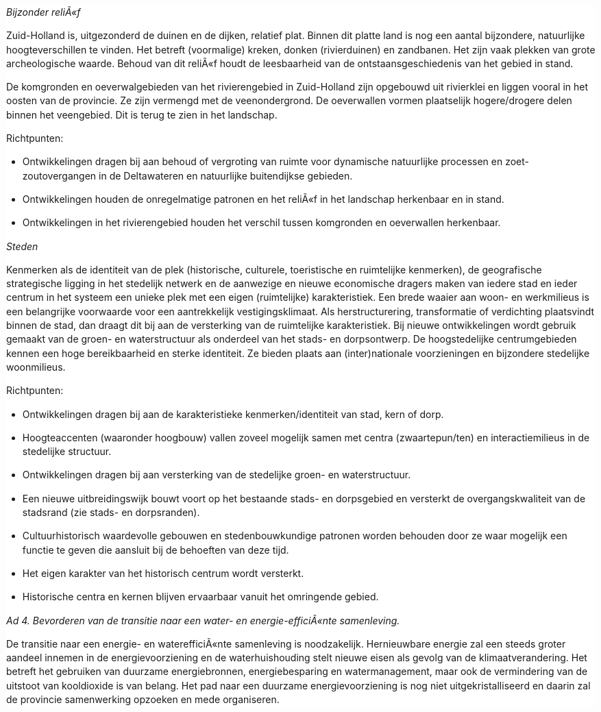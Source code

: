 *Bijzonder reliÃ«f*

Zuid\-Holland is, uitgezonderd de duinen en de dijken, relatief plat. Binnen dit platte land is nog een aantal bijzondere, natuurlijke hoogteverschillen te vinden. Het betreft (voormalige) kreken, donken (rivierduinen) en zandbanen. Het zijn vaak plekken van grote archeologische waarde. Behoud van dit reliÃ«f houdt de leesbaarheid van de ontstaansgeschiedenis van het gebied in stand.

De komgronden en oeverwalgebieden van het rivierengebied in Zuid\-Holland zijn opgebouwd uit rivierklei en liggen vooral in het oosten van de provincie. Ze zijn vermengd met de veenondergrond. De oeverwallen vormen plaatselijk hogere/drogere delen binnen het veengebied. Dit is terug te zien in het landschap.

Richtpunten:

* Ontwikkelingen dragen bij aan behoud of vergroting van ruimte voor dynamische natuurlijke processen en zoet\-zoutovergangen in de Deltawateren en natuurlijke buitendijkse gebieden.

* Ontwikkelingen houden de onregelmatige patronen en het reliÃ«f in het landschap herkenbaar en in stand.

* Ontwikkelingen in het rivierengebied houden het verschil tussen komgronden en oeverwallen herkenbaar.

*Steden*

Kenmerken als de identiteit van de plek (historische, culturele, toeristische en ruimtelijke kenmerken), de geografische strategische ligging in het stedelijk netwerk en de aanwezige en nieuwe economische dragers maken van iedere stad en ieder centrum in het systeem een unieke plek met een eigen (ruimtelijke) karakteristiek. Een brede waaier aan woon\- en werkmilieus is een belangrijke voorwaarde voor een aantrekkelijk vestigingsklimaat. Als herstructurering, transformatie of verdichting plaatsvindt binnen de stad, dan draagt dit bij aan de versterking van de ruimtelijke karakteristiek. Bij nieuwe ontwikkelingen wordt gebruik gemaakt van de groen\- en waterstructuur als onderdeel van het stads\- en dorpsontwerp. De hoogstedelijke centrumgebieden kennen een hoge bereikbaarheid en sterke identiteit. Ze bieden plaats aan (inter)nationale voorzieningen en bijzondere stedelijke woonmilieus.

Richtpunten:

* Ontwikkelingen dragen bij aan de karakteristieke kenmerken/identiteit van stad, kern of dorp.

* Hoogteaccenten (waaronder hoogbouw) vallen zoveel mogelijk samen met centra (zwaartepun/ten) en interactiemilieus in de stedelijke structuur.

* Ontwikkelingen dragen bij aan versterking van de stedelijke groen\- en waterstructuur.

* Een nieuwe uitbreidingswijk bouwt voort op het bestaande stads\- en dorpsgebied en versterkt de overgangskwaliteit van de stadsrand (zie stads\- en dorpsranden).

* Cultuurhistorisch waardevolle gebouwen en stedenbouwkundige patronen worden behouden door ze waar mogelijk een functie te geven die aansluit bij de behoeften van deze tijd.

* Het eigen karakter van het historisch centrum wordt versterkt.

* Historische centra en kernen blijven ervaarbaar vanuit het omringende gebied.

*Ad 4\. Bevorderen van de transitie naar een water\- en energie\-efficiÃ«nte samenleving.*

De transitie naar een energie\- en waterefficiÃ«nte samenleving is noodzakelijk. Hernieuwbare energie zal een steeds groter aandeel innemen in de energievoorziening en de waterhuishouding stelt nieuwe eisen als gevolg van de klimaatverandering. Het betreft het gebruiken van duurzame energiebronnen, energiebesparing en watermanagement, maar ook de vermindering van de uitstoot van kooldioxide is van belang. Het pad naar een duurzame energievoorziening is nog niet uitgekristalliseerd en daarin zal de provincie samenwerking opzoeken en mede organiseren.
